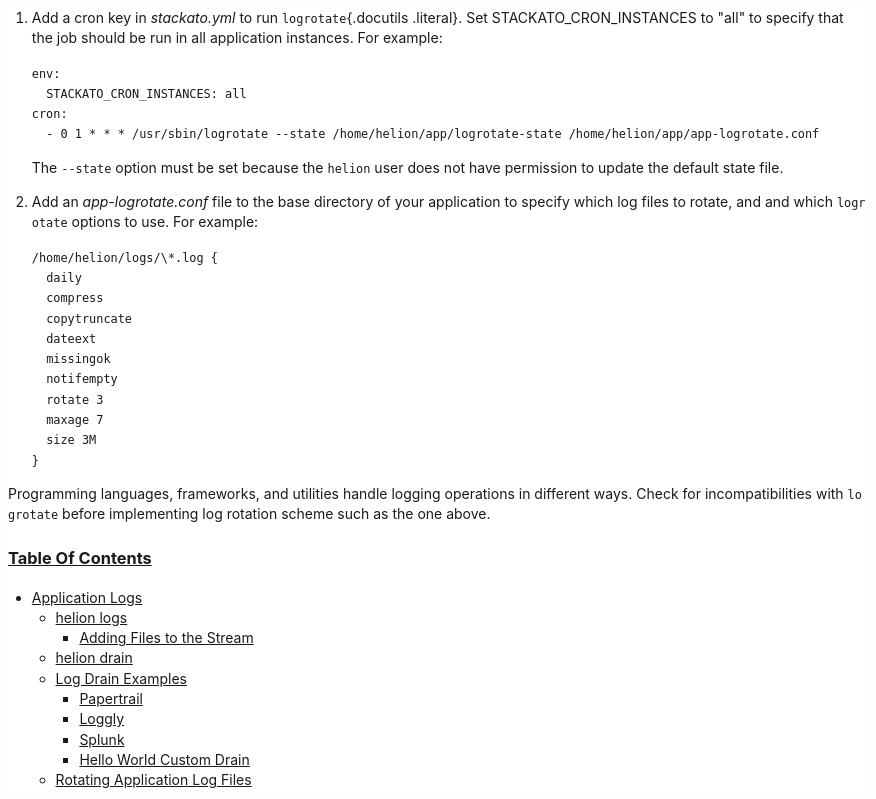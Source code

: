 1.  Add a cron key in *stackato.yml* to run `logrotate`{.docutils
    .literal}. Set STACKATO\_CRON\_INSTANCES to "all" to specify that
    the job should be run in all application instances. For example:

        env:
          STACKATO_CRON_INSTANCES: all
        cron:
          - 0 1 * * * /usr/sbin/logrotate --state /home/helion/app/logrotate-state /home/helion/app/app-logrotate.conf

    The `--state` option must be set because the
    `helion` user does not have permission to
    update the default state file.

2.  Add an *app-logrotate.conf* file to the base directory of your
    application to specify which log files to rotate, and and which
    `logrotate` options to use. For example:

        /home/helion/logs/\*.log {
          daily
          compress
          copytruncate
          dateext
          missingok
          notifempty
          rotate 3
          maxage 7
          size 3M
        }

Programming languages, frameworks, and utilities handle logging
operations in different ways. Check for incompatibilities with
`logrotate` before implementing log rotation scheme
such as the one above.

### [Table Of Contents](/als/v1/index-2/)

-   [Application Logs](#)
    -   [helion logs](#helion-logs)
        -   [Adding Files to the Stream](#adding-files-to-the-stream)
    -   [helion drain](#helion-drain)
    -   [Log Drain Examples](#log-drain-examples)
        -   [Papertrail](#papertrail)
        -   [Loggly](#app-logging-examples-loggly)
        -   [Splunk](#splunk)
        -   [Hello World Custom Drain](#hello-world-custom-drain)
    -   [Rotating Application Log
        Files](#rotating-application-log-files)

